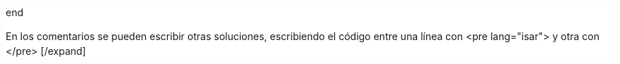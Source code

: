 end
</pre>

En los comentarios se pueden escribir otras soluciones, escribiendo el código entre una línea con &#60;pre lang=&quot;isar&quot;&#62; y otra con &#60;/pre&#62;
[/expand]
